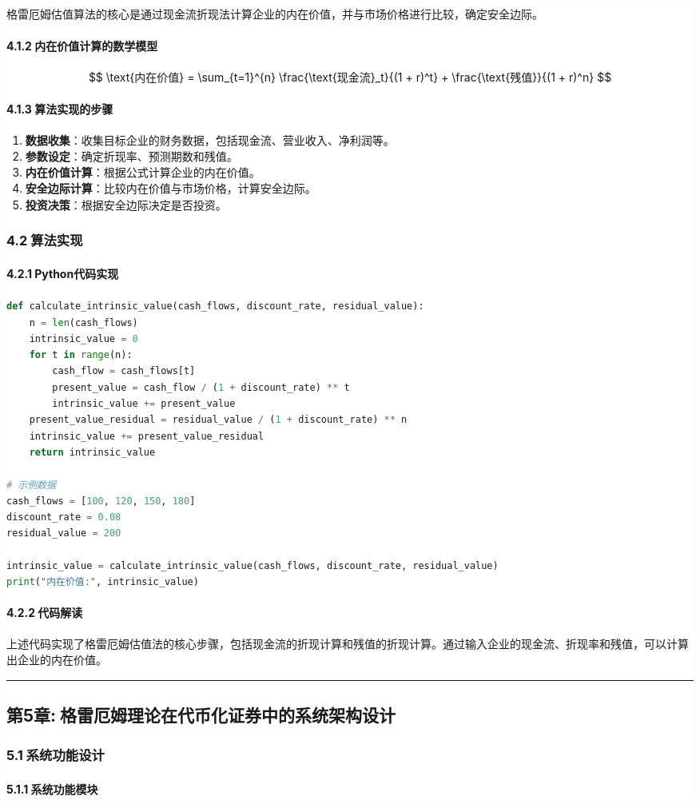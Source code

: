 格雷厄姆估值算法的核心是通过现金流折现法计算企业的内在价值，并与市场价格进行比较，确定安全边际。

#### 4.1.2 内在价值计算的数学模型

$$
\text{内在价值} = \sum_{t=1}^{n} \frac{\text{现金流}_t}{(1 + r)^t} + \frac{\text{残值}}{(1 + r)^n}
$$

#### 4.1.3 算法实现的步骤

1. **数据收集**：收集目标企业的财务数据，包括现金流、营业收入、净利润等。
2. **参数设定**：确定折现率、预测期数和残值。
3. **内在价值计算**：根据公式计算企业的内在价值。
4. **安全边际计算**：比较内在价值与市场价格，计算安全边际。
5. **投资决策**：根据安全边际决定是否投资。

### 4.2 算法实现

#### 4.2.1 Python代码实现

```python
def calculate_intrinsic_value(cash_flows, discount_rate, residual_value):
    n = len(cash_flows)
    intrinsic_value = 0
    for t in range(n):
        cash_flow = cash_flows[t]
        present_value = cash_flow / (1 + discount_rate) ** t
        intrinsic_value += present_value
    present_value_residual = residual_value / (1 + discount_rate) ** n
    intrinsic_value += present_value_residual
    return intrinsic_value

# 示例数据
cash_flows = [100, 120, 150, 180]
discount_rate = 0.08
residual_value = 200

intrinsic_value = calculate_intrinsic_value(cash_flows, discount_rate, residual_value)
print("内在价值:", intrinsic_value)
```

#### 4.2.2 代码解读

上述代码实现了格雷厄姆估值法的核心步骤，包括现金流的折现计算和残值的折现计算。通过输入企业的现金流、折现率和残值，可以计算出企业的内在价值。

---

## 第5章: 格雷厄姆理论在代币化证券中的系统架构设计

### 5.1 系统功能设计

#### 5.1.1 系统功能模块

